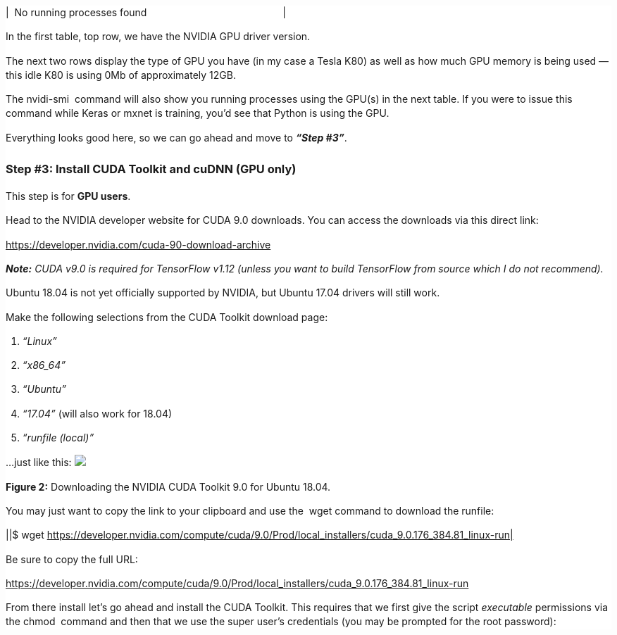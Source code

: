 |  No running processes found                                                 |

In the first table, top row, we have the NVIDIA GPU driver version.

The next two rows display the type of GPU you have (in my case a Tesla K80) as well as how much GPU memory is being used — this idle K80 is using 0Mb of approximately 12GB.

The 
nvidi-smi  command will also show you running processes using the GPU(s) in the next table. If you were to issue this command while Keras or mxnet is training, you’d see that Python is using the GPU.

Everything looks good here, so we can go ahead and move to ***“Step #3”***.

### Step #3: Install CUDA Toolkit and cuDNN (GPU only)

This step is for **GPU users**.

Head to the NVIDIA developer website for CUDA 9.0 downloads. You can access the downloads via this direct link:

https://developer.nvidia.com/cuda-90-download-archive

***Note:** CUDA v9.0 is required for TensorFlow v1.12 (unless you want to build TensorFlow from source which I do not recommend).*

Ubuntu 18.04 is not yet officially supported by NVIDIA, but Ubuntu 17.04 drivers will still work.

Make the following selections from the CUDA Toolkit download page:

1. *“Linux”*

1. *“x86_64”*

1. *“Ubuntu”*

1. *“17.04”* (will also work for 18.04)

1. *“*runfile* (local)”*


…just like this:
![](https://s3-us-west-2.amazonaws.com/static.pyimagesearch.com/ubuntu1804-tf-keras/ubuntu1804_dl_install_cudatoolkit.mp4.gif)


**Figure 2:** Downloading the NVIDIA CUDA Toolkit 9.0 for Ubuntu 18.04.

You may just want to copy the link to your clipboard and use the 
wget command to download the runfile:



||$ wget https://developer.nvidia.com/compute/cuda/9.0/Prod/local_installers/cuda_9.0.176_384.81_linux-run|

Be sure to copy the full URL:


https://developer.nvidia.com/compute/cuda/9.0/Prod/local_installers/cuda_9.0.176_384.81_linux-run

From there install let’s go ahead and install the CUDA Toolkit. This requires that we first give the script *executable* permissions via the 
chmod  command and then that we use the super user’s credentials (you may be prompted for the root password):
